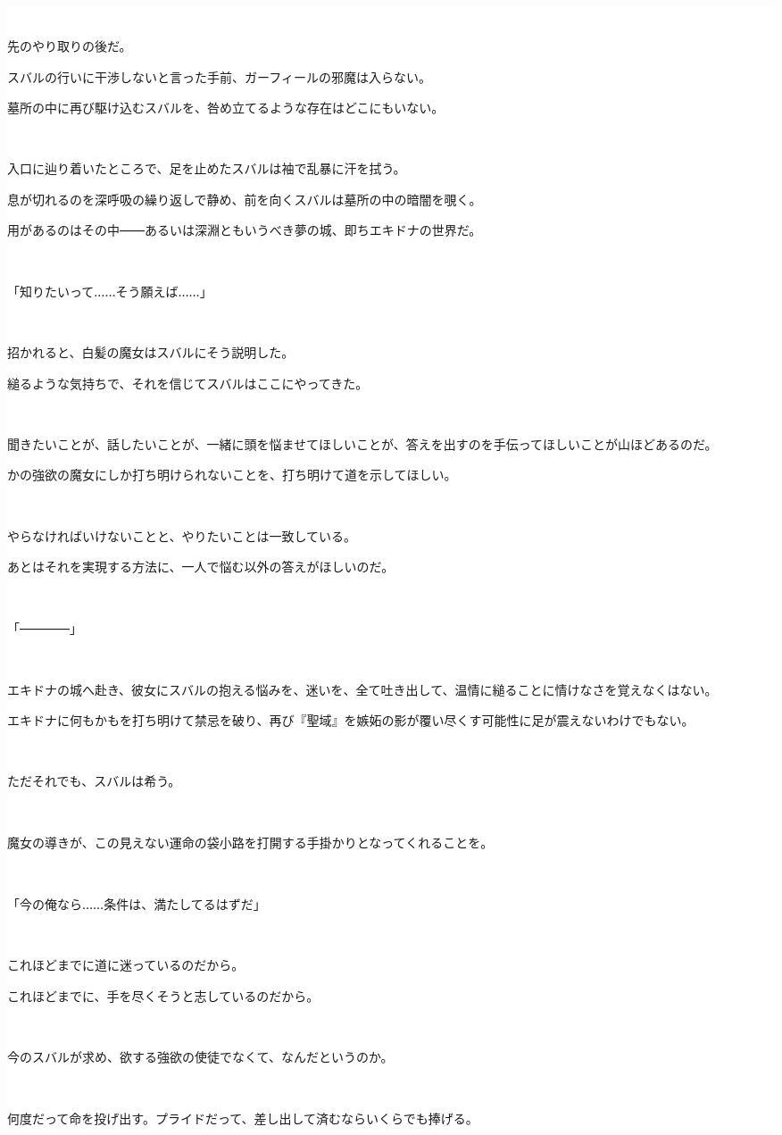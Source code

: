 　

先のやり取りの後だ。

スバルの行いに干渉しないと言った手前、ガーフィールの邪魔は入らない。

墓所の中に再び駆け込むスバルを、咎め立てるような存在はどこにもいない。

　

入口に辿り着いたところで、足を止めたスバルは袖で乱暴に汗を拭う。

息が切れるのを深呼吸の繰り返しで静め、前を向くスバルは墓所の中の暗闇を覗く。

用があるのはその中――あるいは深淵ともいうべき夢の城、即ちエキドナの世界だ。

　

「知りたいって……そう願えば……」

　

招かれると、白髪の魔女はスバルにそう説明した。

縋るような気持ちで、それを信じてスバルはここにやってきた。

　

聞きたいことが、話したいことが、一緒に頭を悩ませてほしいことが、答えを出すのを手伝ってほしいことが山ほどあるのだ。

かの強欲の魔女にしか打ち明けられないことを、打ち明けて道を示してほしい。

　

やらなければいけないことと、やりたいことは一致している。

あとはそれを実現する方法に、一人で悩む以外の答えがほしいのだ。

　

「――――」

　

エキドナの城へ赴き、彼女にスバルの抱える悩みを、迷いを、全て吐き出して、温情に縋ることに情けなさを覚えなくはない。

エキドナに何もかもを打ち明けて禁忌を破り、再び『聖域』を嫉妬の影が覆い尽くす可能性に足が震えないわけでもない。

　

ただそれでも、スバルは希う。

　

魔女の導きが、この見えない運命の袋小路を打開する手掛かりとなってくれることを。

　

「今の俺なら……条件は、満たしてるはずだ」

　

これほどまでに道に迷っているのだから。

これほどまでに、手を尽くそうと志しているのだから。

　

今のスバルが求め、欲する強欲の使徒でなくて、なんだというのか。

　

何度だって命を投げ出す。プライドだって、差し出して済むならいくらでも捧げる。
